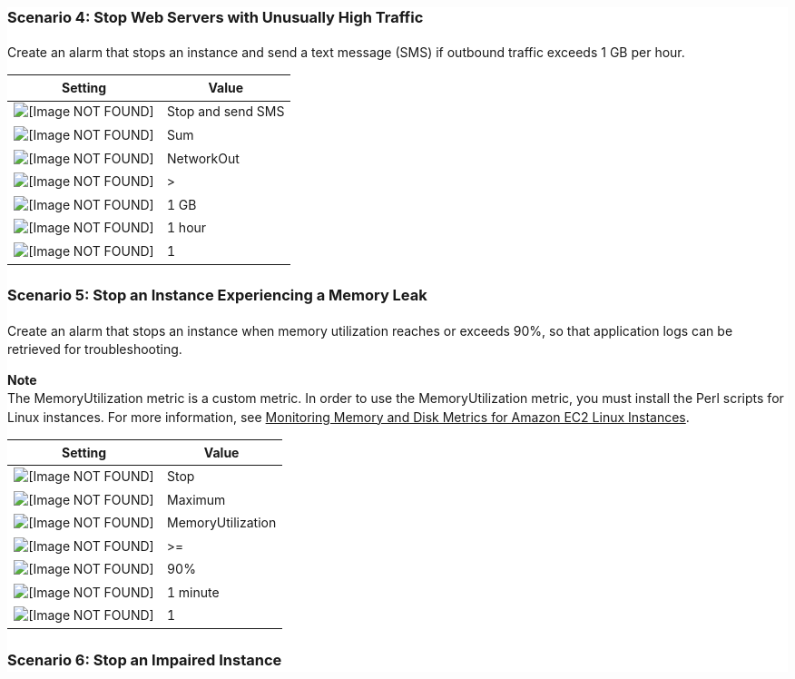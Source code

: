 
### Scenario 4: Stop Web Servers with Unusually High Traffic<a name="StopHighWebTraffic2"></a>

Create an alarm that stops an instance and send a text message \(SMS\) if outbound traffic exceeds 1 GB per hour\.


| Setting | Value | 
| --- | --- | 
|  ![\[Image NOT FOUND\]](http://docs.aws.amazon.com/docs-common/images/callouts/1.png)  |  Stop and send SMS  | 
|  ![\[Image NOT FOUND\]](http://docs.aws.amazon.com/docs-common/images/callouts/2.png)  |  Sum  | 
|  ![\[Image NOT FOUND\]](http://docs.aws.amazon.com/docs-common/images/callouts/3.png)  |  NetworkOut  | 
|  ![\[Image NOT FOUND\]](http://docs.aws.amazon.com/docs-common/images/callouts/4.png)  |  >  | 
|  ![\[Image NOT FOUND\]](http://docs.aws.amazon.com/docs-common/images/callouts/5.png)  |  1 GB  | 
|  ![\[Image NOT FOUND\]](http://docs.aws.amazon.com/docs-common/images/callouts/6.png)  |  1 hour  | 
|  ![\[Image NOT FOUND\]](http://docs.aws.amazon.com/docs-common/images/callouts/7.png)  |  1  | 

### Scenario 5: Stop an Instance Experiencing a Memory Leak<a name="StopMemoryLeak"></a>

Create an alarm that stops an instance when memory utilization reaches or exceeds 90%, so that application logs can be retrieved for troubleshooting\.

**Note**  
The MemoryUtilization metric is a custom metric\. In order to use the MemoryUtilization metric, you must install the Perl scripts for Linux instances\. For more information, see [Monitoring Memory and Disk Metrics for Amazon EC2 Linux Instances](http://docs.aws.amazon.com/AWSEC2/latest/UserGuide/mon-scripts.html)\.


| Setting | Value | 
| --- | --- | 
|  ![\[Image NOT FOUND\]](http://docs.aws.amazon.com/docs-common/images/callouts/1.png)  |  Stop  | 
|  ![\[Image NOT FOUND\]](http://docs.aws.amazon.com/docs-common/images/callouts/2.png)  |  Maximum  | 
|  ![\[Image NOT FOUND\]](http://docs.aws.amazon.com/docs-common/images/callouts/3.png)  |  MemoryUtilization  | 
|  ![\[Image NOT FOUND\]](http://docs.aws.amazon.com/docs-common/images/callouts/4.png)  |  >=  | 
|  ![\[Image NOT FOUND\]](http://docs.aws.amazon.com/docs-common/images/callouts/5.png)  |  90%  | 
|  ![\[Image NOT FOUND\]](http://docs.aws.amazon.com/docs-common/images/callouts/6.png)  |  1 minute  | 
|  ![\[Image NOT FOUND\]](http://docs.aws.amazon.com/docs-common/images/callouts/7.png)  |  1  | 

### Scenario 6: Stop an Impaired Instance<a name="StopImpairedInstance"></a>
